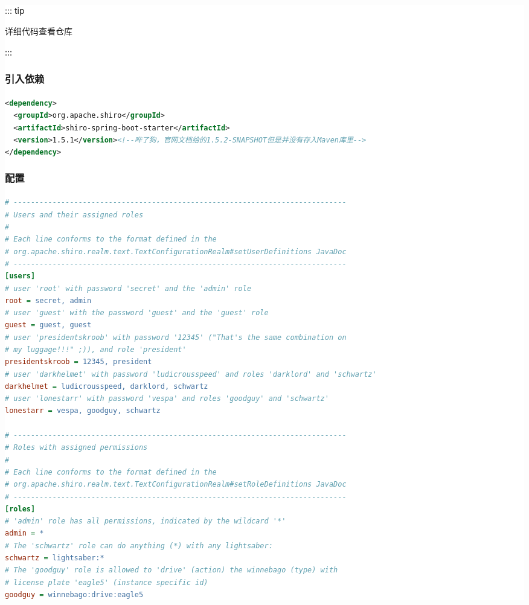 ::: tip

详细代码查看仓库

:::

### 引入依赖

```xml
<dependency>
  <groupId>org.apache.shiro</groupId>
  <artifactId>shiro-spring-boot-starter</artifactId>
  <version>1.5.1</version><!--哔了狗，官网文档给的1.5.2-SNAPSHOT但是并没有存入Maven库里-->
</dependency>
```

### 配置

```ini
# -----------------------------------------------------------------------------
# Users and their assigned roles
#
# Each line conforms to the format defined in the
# org.apache.shiro.realm.text.TextConfigurationRealm#setUserDefinitions JavaDoc
# -----------------------------------------------------------------------------
[users]
# user 'root' with password 'secret' and the 'admin' role
root = secret, admin
# user 'guest' with the password 'guest' and the 'guest' role
guest = guest, guest
# user 'presidentskroob' with password '12345' ("That's the same combination on
# my luggage!!!" ;)), and role 'president'
presidentskroob = 12345, president
# user 'darkhelmet' with password 'ludicrousspeed' and roles 'darklord' and 'schwartz'
darkhelmet = ludicrousspeed, darklord, schwartz
# user 'lonestarr' with password 'vespa' and roles 'goodguy' and 'schwartz'
lonestarr = vespa, goodguy, schwartz

# -----------------------------------------------------------------------------
# Roles with assigned permissions
# 
# Each line conforms to the format defined in the
# org.apache.shiro.realm.text.TextConfigurationRealm#setRoleDefinitions JavaDoc
# -----------------------------------------------------------------------------
[roles]
# 'admin' role has all permissions, indicated by the wildcard '*'
admin = *
# The 'schwartz' role can do anything (*) with any lightsaber:
schwartz = lightsaber:*
# The 'goodguy' role is allowed to 'drive' (action) the winnebago (type) with
# license plate 'eagle5' (instance specific id)
goodguy = winnebago:drive:eagle5
```
